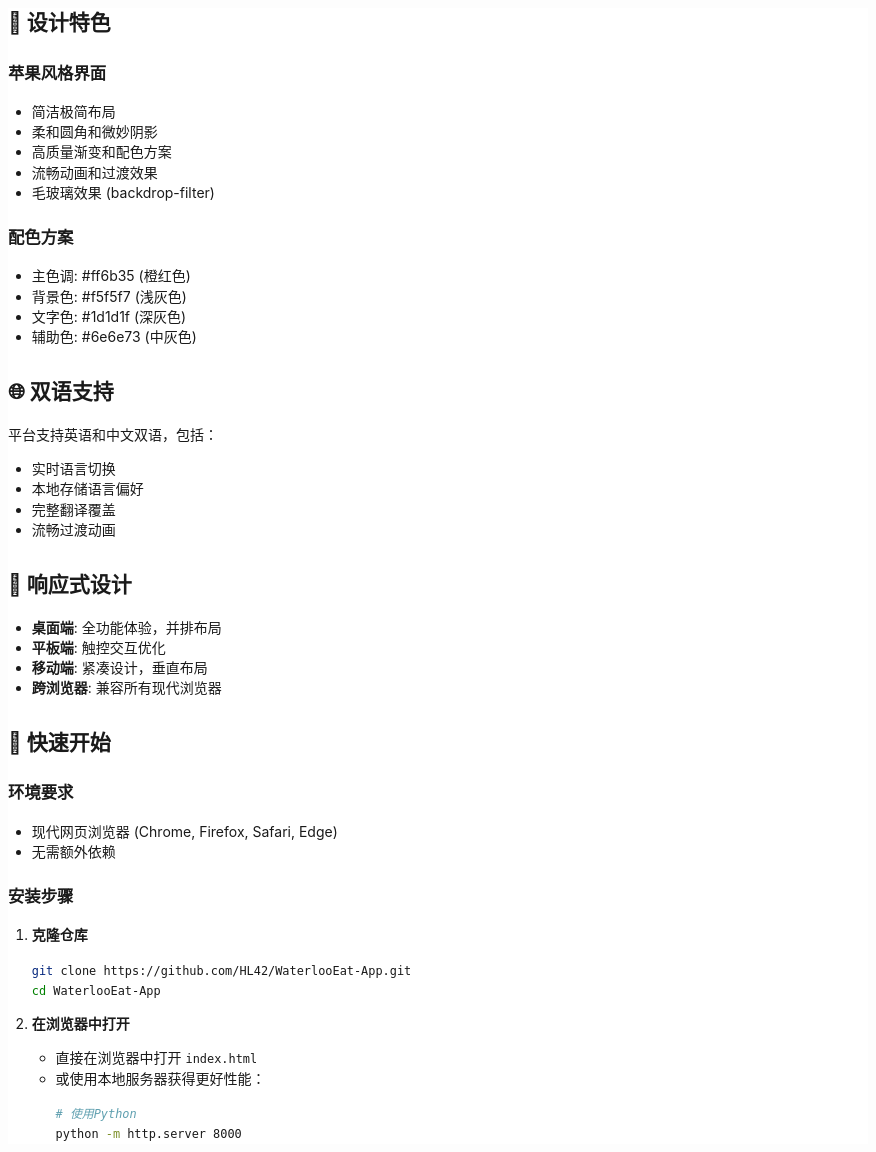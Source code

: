 ## 🎨 设计特色

### 苹果风格界面
- 简洁极简布局
- 柔和圆角和微妙阴影
- 高质量渐变和配色方案
- 流畅动画和过渡效果
- 毛玻璃效果 (backdrop-filter)

### 配色方案
- 主色调: #ff6b35 (橙红色)
- 背景色: #f5f5f7 (浅灰色)
- 文字色: #1d1d1f (深灰色)
- 辅助色: #6e6e73 (中灰色)

## 🌐 双语支持

平台支持英语和中文双语，包括：
- 实时语言切换
- 本地存储语言偏好
- 完整翻译覆盖
- 流畅过渡动画

## 📱 响应式设计

- **桌面端**: 全功能体验，并排布局
- **平板端**: 触控交互优化
- **移动端**: 紧凑设计，垂直布局
- **跨浏览器**: 兼容所有现代浏览器

## 🚀 快速开始

### 环境要求
- 现代网页浏览器 (Chrome, Firefox, Safari, Edge)
- 无需额外依赖

### 安装步骤

1. **克隆仓库**
   ```bash
   git clone https://github.com/HL42/WaterlooEat-App.git
   cd WaterlooEat-App
   ```

2. **在浏览器中打开**
   - 直接在浏览器中打开 `index.html`
   - 或使用本地服务器获得更好性能：
     ```bash
     # 使用Python
     python -m http.server 8000
     